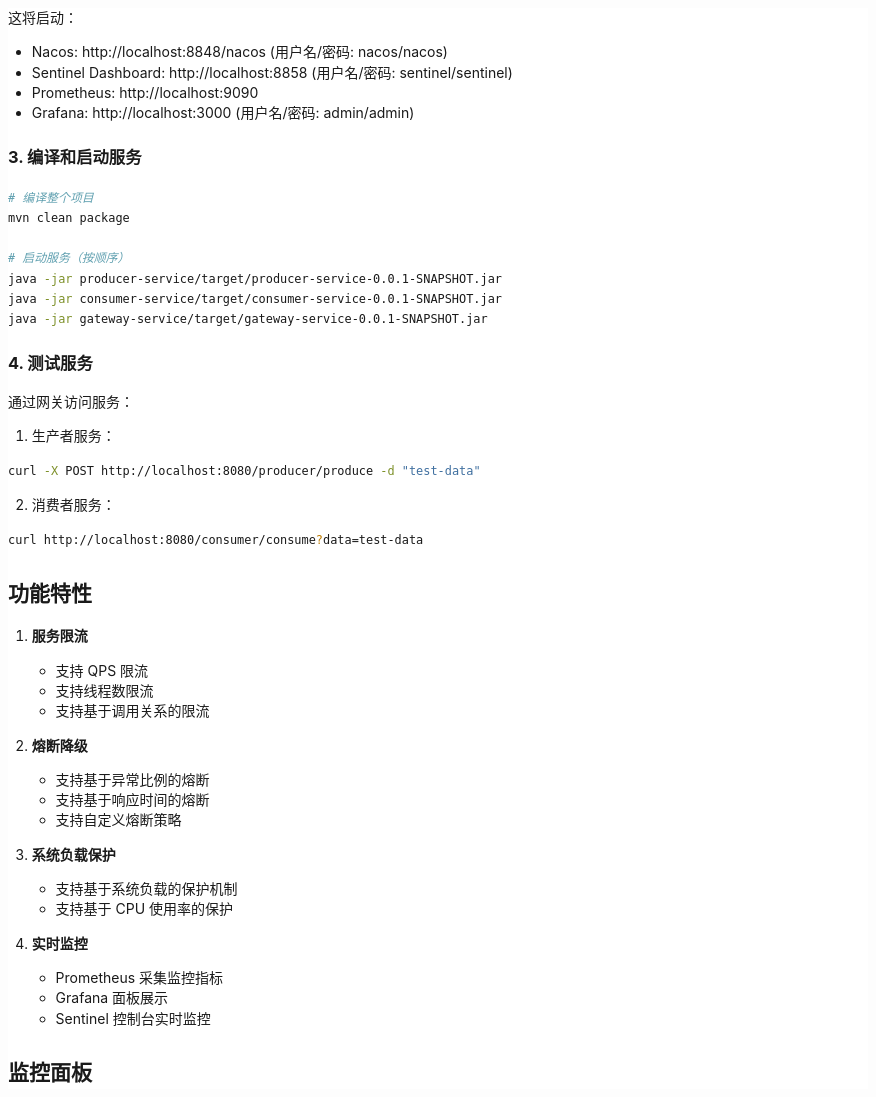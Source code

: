 这将启动：
- Nacos: http://localhost:8848/nacos (用户名/密码: nacos/nacos)
- Sentinel Dashboard: http://localhost:8858 (用户名/密码: sentinel/sentinel)
- Prometheus: http://localhost:9090
- Grafana: http://localhost:3000 (用户名/密码: admin/admin)

### 3. 编译和启动服务

```bash
# 编译整个项目
mvn clean package

# 启动服务（按顺序）
java -jar producer-service/target/producer-service-0.0.1-SNAPSHOT.jar
java -jar consumer-service/target/consumer-service-0.0.1-SNAPSHOT.jar
java -jar gateway-service/target/gateway-service-0.0.1-SNAPSHOT.jar
```

### 4. 测试服务

通过网关访问服务：

1. 生产者服务：
```bash
curl -X POST http://localhost:8080/producer/produce -d "test-data"
```

2. 消费者服务：
```bash
curl http://localhost:8080/consumer/consume?data=test-data
```

## 功能特性

1. **服务限流**
   - 支持 QPS 限流
   - 支持线程数限流
   - 支持基于调用关系的限流

2. **熔断降级**
   - 支持基于异常比例的熔断
   - 支持基于响应时间的熔断
   - 支持自定义熔断策略

3. **系统负载保护**
   - 支持基于系统负载的保护机制
   - 支持基于 CPU 使用率的保护

4. **实时监控**
   - Prometheus 采集监控指标
   - Grafana 面板展示
   - Sentinel 控制台实时监控

## 监控面板
